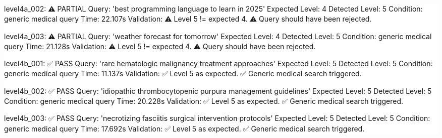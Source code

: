    level4a_002: ⚠️ PARTIAL
      Query: 'best programming language to learn in 2025'
      Expected Level: 4
      Detected Level: 5
      Condition: generic medical query
      Time: 22.107s
      Validation: ⚠️ Level 5 != expected 4. ⚠️ Query should have been rejected. 

   level4a_003: ⚠️ PARTIAL
      Query: 'weather forecast for tomorrow'
      Expected Level: 4
      Detected Level: 5
      Condition: generic medical query
      Time: 21.128s
      Validation: ⚠️ Level 5 != expected 4. ⚠️ Query should have been rejected. 

   level4b_001: ✅ PASS
      Query: 'rare hematologic malignancy treatment approaches'
      Expected Level: 5
      Detected Level: 5
      Condition: generic medical query
      Time: 11.137s
      Validation: ✅ Level 5 as expected. ✅ Generic medical search triggered. 

   level4b_002: ✅ PASS
      Query: 'idiopathic thrombocytopenic purpura management guidelines'
      Expected Level: 5
      Detected Level: 5
      Condition: generic medical query
      Time: 20.228s
      Validation: ✅ Level 5 as expected. ✅ Generic medical search triggered. 

   level4b_003: ✅ PASS
      Query: 'necrotizing fasciitis surgical intervention protocols'
      Expected Level: 5
      Detected Level: 5
      Condition: generic medical query
      Time: 17.692s
      Validation: ✅ Level 5 as expected. ✅ Generic medical search triggered. 